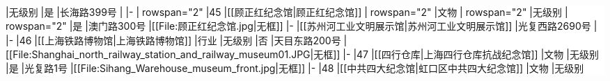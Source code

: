 |无级别
|是
|长海路399号
|
|-
| rowspan="2" |45
|[[顾正红纪念馆|顾正红纪念馆]]
| rowspan="2" |文物
| rowspan="2" |无级别
| rowspan="2" |是
|澳门路300号
|[[File:顾正红纪念馆.jpg|无框]]
|-
|[[苏州河工业文明展示馆|苏州河工业文明展示馆]]
|光复西路2690号
|
|-
|46
|[[上海铁路博物馆|上海铁路博物馆]]
|行业
|无级别
|否
|天目东路200号
|[[File:Shanghai_north_railway_station_and_railway_museum01.JPG|无框]]
|-
|47
|[[四行仓库|上海四行仓库抗战纪念馆]]
|文物
|无级别
|是
|光复路1号
|[[File:Sihang_Warehouse_museum_front.jpg|无框]]
|-
|48
|[[中共四大纪念馆|虹口区中共四大纪念馆]]
|文物
|无级别